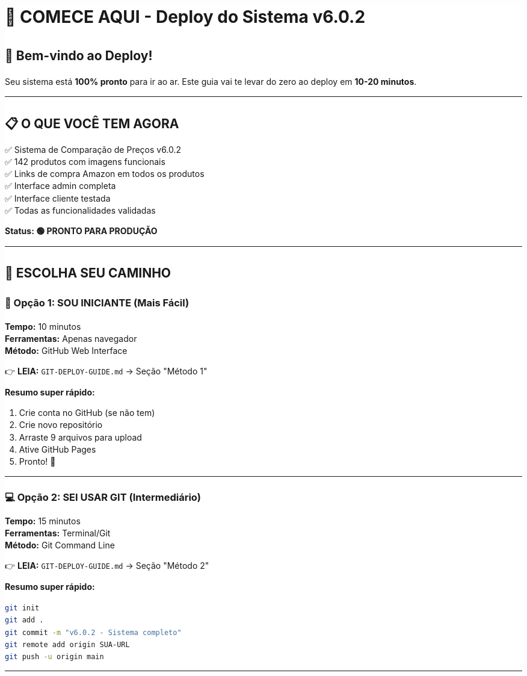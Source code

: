 # 🚀 COMECE AQUI - Deploy do Sistema v6.0.2

## 👋 Bem-vindo ao Deploy!

Seu sistema está **100% pronto** para ir ao ar. Este guia vai te levar do zero ao deploy em **10-20 minutos**.

---

## 📋 O QUE VOCÊ TEM AGORA

✅ Sistema de Comparação de Preços v6.0.2  
✅ 142 produtos com imagens funcionais  
✅ Links de compra Amazon em todos os produtos  
✅ Interface admin completa  
✅ Interface cliente testada  
✅ Todas as funcionalidades validadas  

**Status: 🟢 PRONTO PARA PRODUÇÃO**

---

## 🎯 ESCOLHA SEU CAMINHO

### 👶 Opção 1: SOU INICIANTE (Mais Fácil)
**Tempo:** 10 minutos  
**Ferramentas:** Apenas navegador  
**Método:** GitHub Web Interface

👉 **LEIA:** `GIT-DEPLOY-GUIDE.md` → Seção "Método 1"

**Resumo super rápido:**
1. Crie conta no GitHub (se não tem)
2. Crie novo repositório
3. Arraste 9 arquivos para upload
4. Ative GitHub Pages
5. Pronto! 🎉

---

### 💻 Opção 2: SEI USAR GIT (Intermediário)
**Tempo:** 15 minutos  
**Ferramentas:** Terminal/Git  
**Método:** Git Command Line

👉 **LEIA:** `GIT-DEPLOY-GUIDE.md` → Seção "Método 2"

**Resumo super rápido:**
```bash
git init
git add .
git commit -m "v6.0.2 - Sistema completo"
git remote add origin SUA-URL
git push -u origin main
```

---
